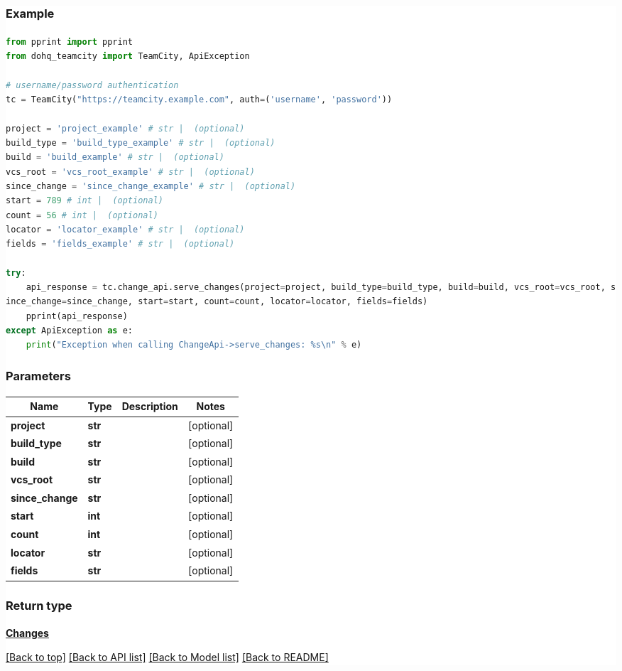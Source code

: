 

### Example
```python
from pprint import pprint
from dohq_teamcity import TeamCity, ApiException

# username/password authentication
tc = TeamCity("https://teamcity.example.com", auth=('username', 'password'))

project = 'project_example' # str |  (optional)
build_type = 'build_type_example' # str |  (optional)
build = 'build_example' # str |  (optional)
vcs_root = 'vcs_root_example' # str |  (optional)
since_change = 'since_change_example' # str |  (optional)
start = 789 # int |  (optional)
count = 56 # int |  (optional)
locator = 'locator_example' # str |  (optional)
fields = 'fields_example' # str |  (optional)

try:
    api_response = tc.change_api.serve_changes(project=project, build_type=build_type, build=build, vcs_root=vcs_root, since_change=since_change, start=start, count=count, locator=locator, fields=fields)
    pprint(api_response)
except ApiException as e:
    print("Exception when calling ChangeApi->serve_changes: %s\n" % e)
```

### Parameters

Name | Type | Description  | Notes
------------- | ------------- | ------------- | -------------
 **project** | **str**|  | [optional] 
 **build_type** | **str**|  | [optional] 
 **build** | **str**|  | [optional] 
 **vcs_root** | **str**|  | [optional] 
 **since_change** | **str**|  | [optional] 
 **start** | **int**|  | [optional] 
 **count** | **int**|  | [optional] 
 **locator** | **str**|  | [optional] 
 **fields** | **str**|  | [optional] 

### Return type

[**Changes**](../models/Changes.md)

[[Back to top]](#) [[Back to API list]](../README.md#documentation-for-api-endpoints) [[Back to Model list]](../README.md#documentation-for-models) [[Back to README]](../README.md)



